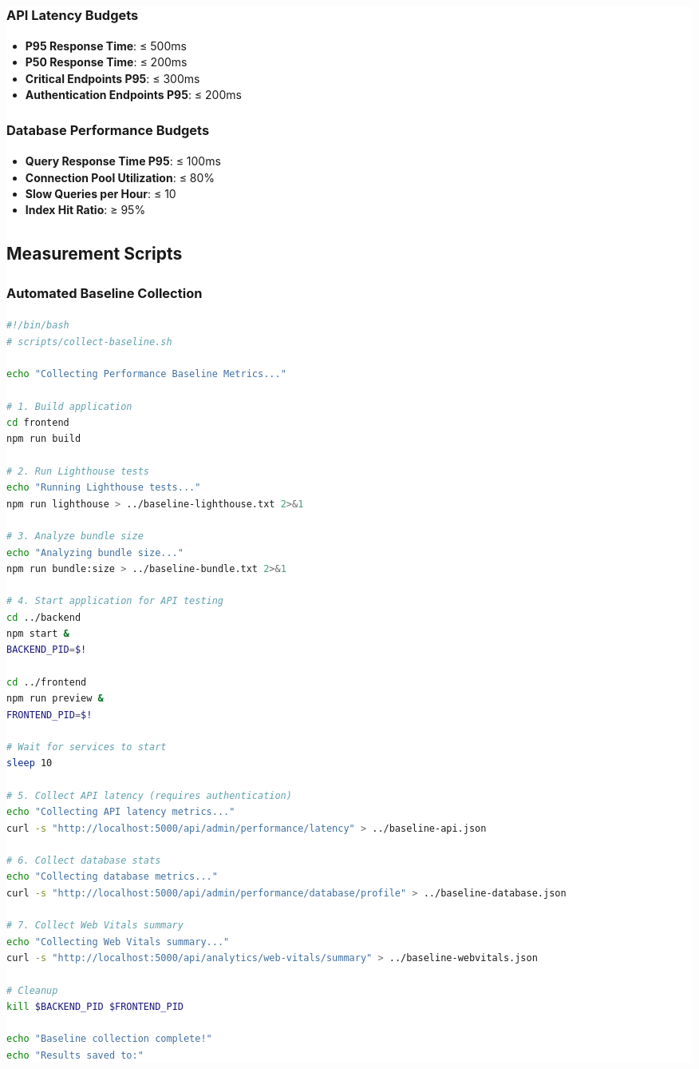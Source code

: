 ### API Latency Budgets
- **P95 Response Time**: ≤ 500ms
- **P50 Response Time**: ≤ 200ms
- **Critical Endpoints P95**: ≤ 300ms
- **Authentication Endpoints P95**: ≤ 200ms

### Database Performance Budgets
- **Query Response Time P95**: ≤ 100ms
- **Connection Pool Utilization**: ≤ 80%
- **Slow Queries per Hour**: ≤ 10
- **Index Hit Ratio**: ≥ 95%

## Measurement Scripts

### Automated Baseline Collection
```bash
#!/bin/bash
# scripts/collect-baseline.sh

echo "Collecting Performance Baseline Metrics..."

# 1. Build application
cd frontend
npm run build

# 2. Run Lighthouse tests
echo "Running Lighthouse tests..."
npm run lighthouse > ../baseline-lighthouse.txt 2>&1

# 3. Analyze bundle size
echo "Analyzing bundle size..."
npm run bundle:size > ../baseline-bundle.txt 2>&1

# 4. Start application for API testing
cd ../backend
npm start &
BACKEND_PID=$!

cd ../frontend
npm run preview &
FRONTEND_PID=$!

# Wait for services to start
sleep 10

# 5. Collect API latency (requires authentication)
echo "Collecting API latency metrics..."
curl -s "http://localhost:5000/api/admin/performance/latency" > ../baseline-api.json

# 6. Collect database stats
echo "Collecting database metrics..."
curl -s "http://localhost:5000/api/admin/performance/database/profile" > ../baseline-database.json

# 7. Collect Web Vitals summary
echo "Collecting Web Vitals summary..."
curl -s "http://localhost:5000/api/analytics/web-vitals/summary" > ../baseline-webvitals.json

# Cleanup
kill $BACKEND_PID $FRONTEND_PID

echo "Baseline collection complete!"
echo "Results saved to:"
```